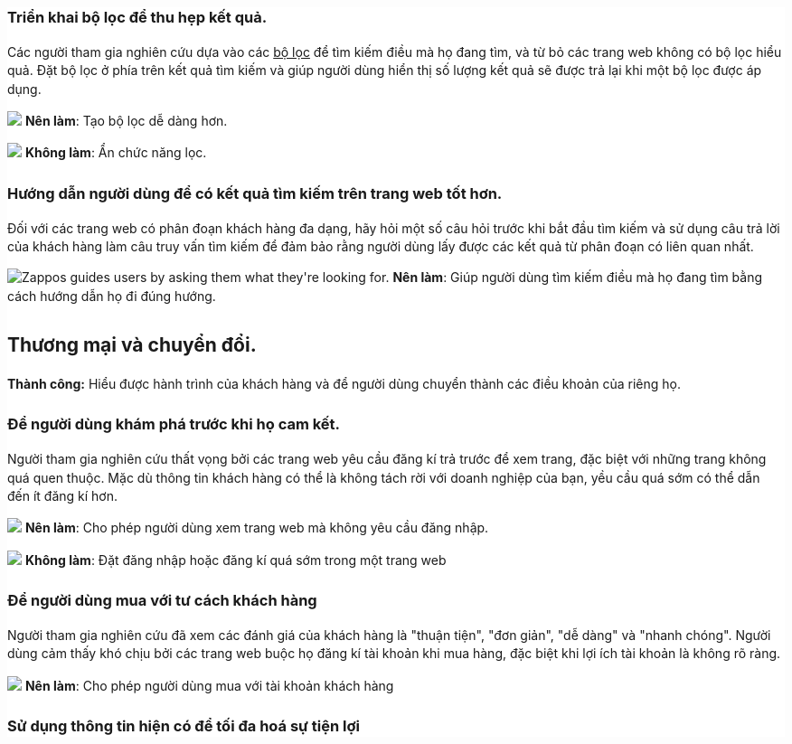 ### Triển khai bộ lọc để thu hẹp kết quả.

Các người tham gia nghiên cứu dựa vào các [bộ lọc](https://developers.google.com/custom-search/docs/structured_search) để tìm kiếm điều mà họ đang tìm, và từ bỏ các trang web không có bộ lọc hiểu quả. Đặt bộ lọc ở phía trên kết quả tìm kiếm và giúp người dùng hiển thị số lượng kết quả sẽ được trả lại khi một bộ lọc được áp dụng.

![](https://developers.google.com/web/fundamentals/design-and-ux/principles/images/ss-filters-good.jpg) 
**Nên làm**: Tạo bộ lọc dễ dàng hơn.

![](https://developers.google.com/web/fundamentals/design-and-ux/principles/images/ss-filters-bad.jpg) 
**Không làm**: Ẩn chức năng lọc.

### Hướng dẫn người dùng để có kết quả tìm kiếm trên trang web tốt hơn.

Đối với các trang web có phân đoạn khách hàng đa dạng, hãy hỏi một số câu hỏi trước khi bắt đầu tìm kiếm và sử dụng câu trả lời của khách hàng làm câu truy vấn tìm kiếm để đảm bảo rằng người dùng lấy được các kết quả từ phân đoạn có liên quan nhất.

![Zappos guides users by asking them what they're looking for.](https://developers.google.com/web/fundamentals/design-and-ux/principles/images/ss-guide-good.png) 
**Nên làm**: Giúp người dùng tìm kiếm điều mà họ đang tìm bằng cách hướng dẫn họ đi đúng hướng.

## Thương mại và chuyển đổi.

**Thành công:** Hiểu được hành trình của khách hàng và để người dùng chuyển thành các điều khoản của riêng họ.

### Để người dùng khám phá trước khi họ cam kết.

Người tham gia nghiên cứu thất vọng bởi các trang web yêu cầu đăng kí trả trước để xem trang, đặc biệt với những trang không quá quen thuộc. Mặc dù thông tin khách hàng có thể là không tách rời với doanh nghiệp của bạn, yều cầu quá sớm có thể dẫn đến ít đăng kí hơn.

![](https://developers.google.com/web/fundamentals/design-and-ux/principles/images/cc-gates-good.png) 
**Nên làm**: Cho phép người dùng xem trang web mà không yêu cầu đăng nhập.

![](https://developers.google.com/web/fundamentals/design-and-ux/principles/images/cc-gates-bad.png) 
**Không làm**: Đặt đăng nhập hoặc đăng kí quá sớm trong một trang web

### Để người dùng mua với tư cách khách hàng

Người tham gia nghiên cứu đã xem các đánh giá của khách hàng là "thuận tiện", "đơn giản", "dễ  dàng" và "nhanh chóng". Người dùng cảm thấy khó chịu bởi các trang web buộc họ đăng kí tài khoản khi mua hàng, đặc biệt khi lợi ích tài khoản là không rõ ràng. 

![](https://developers.google.com/web/fundamentals/design-and-ux/principles/images/cc-purchase-guest-good.png) 
**Nên làm**: Cho phép người dùng mua với tài khoản khách hàng


### Sử dụng thông tin hiện có để tối đa hoá sự tiện lợi
